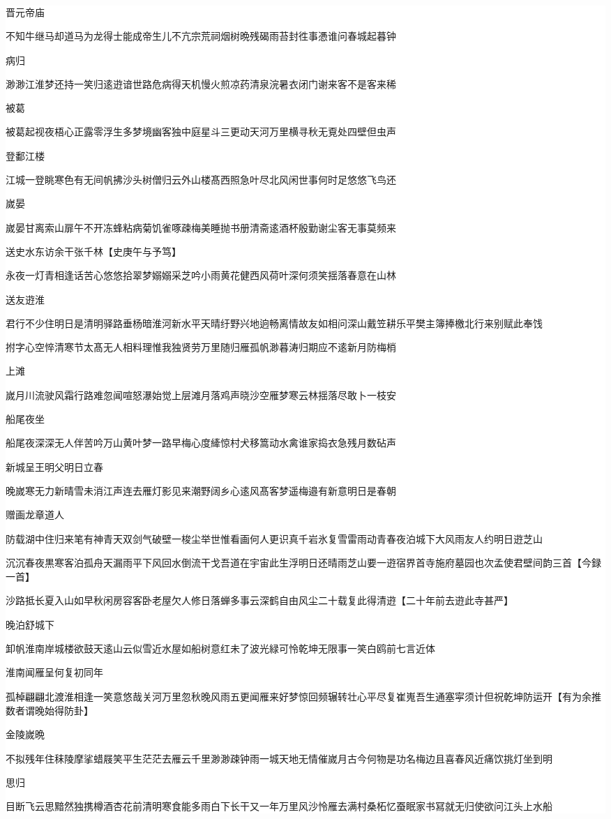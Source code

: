 晋元帝庙  

不知牛继马却道马为龙得士能成帝生儿不亢宗荒祠烟树晩残碣雨苔封徃事慿谁问春城起暮钟  

病归  

渺渺江淮梦还持一笑归逺逰谙世路危病得天机慢火煎凉药清泉浣暑衣闭门谢来客不是客来稀  

被葛  

被葛起视夜梧心正露零浮生多梦境幽客独中庭星斗三更动天河万里横寻秋无覔处四壁但虫声  

登鄱江楼  

江城一登眺寒色有无间帆拂沙头树僧归云外山楼髙西照急叶尽北风闲世事何时足悠悠飞鸟还  

嵗晏  

嵗晏甘离索山扉午不开冻蜂粘病菊饥雀啄疎梅美睡抛书册清斋逺酒杯殷勤谢尘客无事莫频来  

送史水东访余干张千林【史庚午与予笃】  

永夜一灯青相逢话苦心悠悠拾翠梦嫋嫋采芝吟小雨黄花健西风荷叶深何须笑揺落春意在山林  

送友逰淮  

君行不少住明日是清明驿路垂杨暗淮河新水平天晴纡野兴地逈畅离情故友如相问深山戴笠耕乐平樊主簿捧檄北行来别赋此奉饯  

拊字心空悴清寒节太髙无人相料理惟我独贤劳万里随归雁孤帆渺暮涛归期应不逺新月防梅梢  

上滩  

嵗月川流驶风霜行路难忽闻喧怒瀑始觉上层滩月落鸡声晓沙空雁梦寒云林揺落尽敢卜一枝安  

船尾夜坐  

船尾夜深深无人伴苦吟万山黄叶梦一路早梅心度縴惊村犬移篙动水禽谁家捣衣急残月数砧声  

新城呈王明父明日立春  

晚嵗寒无力新晴雪未消江声连去雁灯影见来潮野阔乡心逺风髙客梦遥梅邉有新意明日是春朝  

赠画龙章道人  

防载湖中住归来笔有神青天双剑气破壁一梭尘举世惟看画何人更识真千岩氷复雪雷雨动青春夜泊城下大风雨友人约明日逰芝山  

沉沉春夜黒寒客泊孤舟天漏雨平下风回水倒流干戈吾道在宇宙此生浮明日还晴雨芝山要一逰宿界首寺施府墓园也次孟使君壁间韵三首【今録一首】  

沙路抵长夏入山如早秋闲房容客卧老屋欠人修日落蝉多事云深鹤自由风尘二十载复此得清逰【二十年前去逰此寺甚严】  

晚泊舒城下  

卸帆淮南岸城楼欲鼓天逺山云似雪近水屋如船树意红未了波光緑可怜乾坤无限事一笑白鸥前七言近体  

淮南闻雁呈何复初同年  

孤棹翩翩北渡淮相逢一笑意悠哉关河万里忽秋晚风雨五更闻雁来好梦惊回频辗转壮心平尽复崔嵬吾生通塞寜须计但祝乾坤防运开【有为余推数者谓晚始得防卦】  

金陵嵗晩  

不拟残年住秣陵摩挲蜡屐笑平生茫茫去雁云千里渺渺疎钟雨一城天地无情催嵗月古今何物是功名梅边且喜春风近痛饮挑灯坐到明  

思归  

目断飞云思黯然独携樽酒杏花前清明寒食能多雨白下长干又一年万里风沙怜雁去满村桑柘忆蚕眠家书冩就无归使欲问江头上水船  
